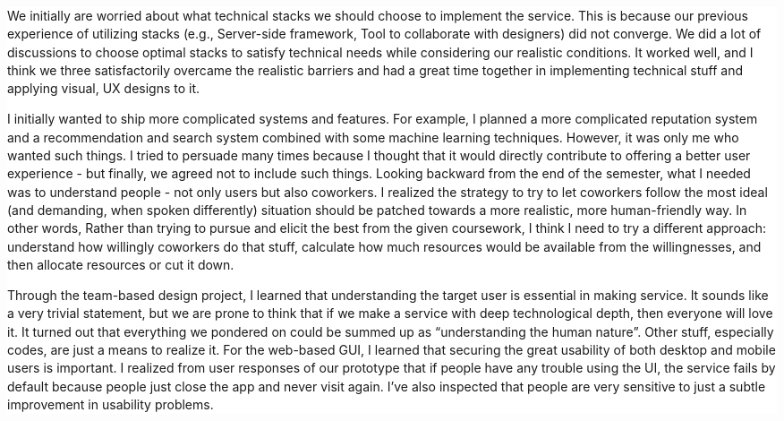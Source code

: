 We initially are worried about what technical stacks we should choose to implement the service. This is because our previous experience of utilizing stacks (e.g., Server-side framework, Tool to collaborate with designers) did not converge. We did a lot of discussions to choose optimal stacks to satisfy technical needs while considering our realistic conditions. It worked well, and I think we three satisfactorily overcame the realistic barriers and had a great time together in implementing technical stuff and applying visual, UX designs to it.


I initially wanted to ship more complicated systems and features. For example, I planned a more complicated reputation system and a recommendation and search system combined with some machine learning techniques. However, it was only me who wanted such things. I tried to persuade many times because I thought that it would directly contribute to offering a better user experience - but finally, we agreed not to include such things. Looking backward from the end of the semester, what I needed was to understand people - not only users but also coworkers. I realized the strategy to try to let coworkers follow the most ideal (and demanding, when spoken differently) situation should be patched towards a more realistic, more human-friendly way. In other words, Rather than trying to pursue and elicit the best from the given coursework, I think I need to try a different approach: understand how willingly coworkers do that stuff, calculate how much resources would be available from the willingnesses, and then allocate resources or cut it down.


Through the team-based design project, I learned that understanding the target user is essential in making service. It sounds like a very trivial statement, but we are prone to think that if we make a service with deep technological depth, then everyone will love it. It turned out that everything we pondered on could be summed up as “understanding the human nature”. Other stuff, especially codes, are just a means to realize it.
For the web-based GUI, I learned that securing the great usability of both desktop and mobile users is important. I realized from user responses of our prototype that if people have any trouble using the UI, the service fails by default because people just close the app and never visit again. I’ve also inspected that people are very sensitive to just a subtle improvement in usability problems.


